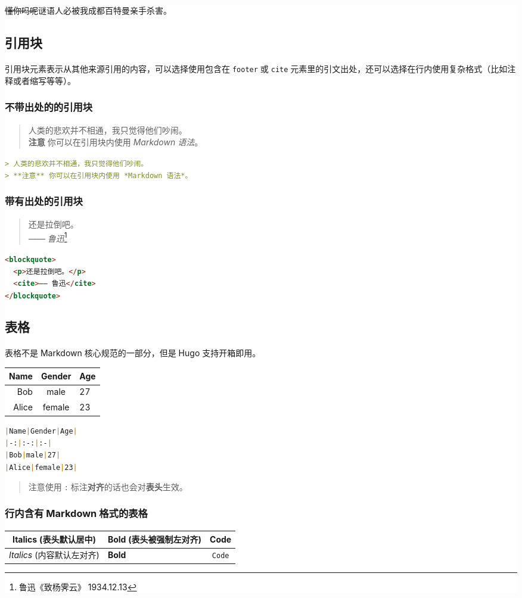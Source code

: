 ~~懂你吗呢~~谜语人必被我成都百特曼亲手杀害。

## 引用块

引用块元素表示从其他来源引用的内容，可以选择使用包含在 `footer` 或 `cite` 元素里的引文出处，还可以选择在行内使用复杂格式（比如注释或者缩写等等）。

### 不带出处的的引用块

> 人类的悲欢并不相通，我只觉得他们吵闹。  
> **注意** 你可以在引用块内使用 *Markdown 语法*。  

```Markdown
> 人类的悲欢并不相通，我只觉得他们吵闹。
> **注意** 你可以在引用块内使用 *Markdown 语法*。
```

### 带有出处的引用块

> 还是拉倒吧。  
> <cite>—— 鲁迅</cite>[^1]  

```Markdown
<blockquote>
  <p>还是拉倒吧。</p>
  <cite>—— 鲁迅</cite>
</blockquote>
```

## 表格

表格不是 Markdown 核心规范的一部分，但是 Hugo 支持开箱即用。

|Name|Gender|Age|
|-:|:-:|:-|
|Bob|male|27|
|Alice|female|23|

```Markdown
|Name|Gender|Age|
|-:|:-:|:-|
|Bob|male|27|
|Alice|female|23|
```

> 注意使用 `:` 标注**对齐**的话也会对**表头**生效。  

### 行内含有 Markdown 格式的表格

|Italics (表头默认居中)|Bold (表头被强制左对齐)|Code|
|-|:-|:-:|
|*Italics* (内容默认左对齐)|**Bold**|`Code`|


[^1]: 鲁迅《致杨霁云》 1934.12.13